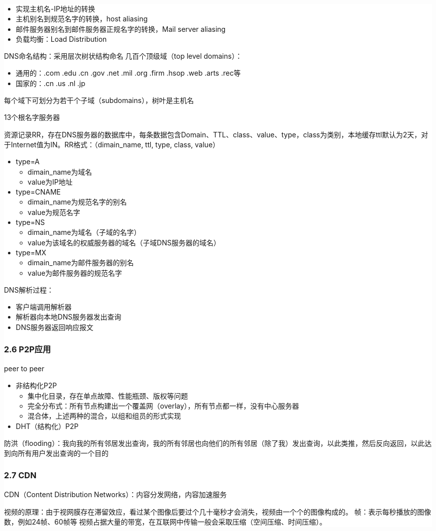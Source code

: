 - 实现主机名-IP地址的转换
- 主机别名到规范名字的转换，host aliasing
- 邮件服务器别名到邮件服务器正规名字的转换，Mail server aliasing
- 负载均衡：Load Distribution

DNS命名结构：采用层次树状结构命名
几百个顶级域（top level domains）：

- 通用的：.com .edu .cn .gov .net .mil .org .firm .hsop .web .arts .rec等
- 国家的：.cn .us .nl .jp

每个域下可划分为若干个子域（subdomains），树叶是主机名

13个根名字服务器

资源记录RR，存在DNS服务器的数据库中，每条数据包含Domain、TTL、class、value、type，class为类别，本地缓存ttl默认为2天，对于Internet值为IN。RR格式：（dimain_name, ttl, type, class, value）

- type=A
  - dimain_name为域名
  - value为IP地址
- type=CNAME
  - dimain_name为规范名字的别名
  - value为规范名字
- type=NS
  - dimain_name为域名（子域的名字）
  - value为该域名的权威服务器的域名（子域DNS服务器的域名）
- type=MX
  - dimain_name为邮件服务器的别名
  - value为邮件服务器的规范名字

DNS解析过程：

- 客户端调用解析器
- 解析器向本地DNS服务器发出查询
- DNS服务器返回响应报文

### 2.6 P2P应用

peer to peer

- 非结构化P2P
  - 集中化目录，存在单点故障、性能瓶颈、版权等问题
  - 完全分布式：所有节点构建出一个覆盖网（overlay），所有节点都一样，没有中心服务器
  - 混合体，上述两种的混合，以组和组员的形式实现
- DHT（结构化）P2P

防洪（flooding）：我向我的所有邻居发出查询，我的所有邻居也向他们的所有邻居（除了我）发出查询，以此类推，然后反向返回，以此达到向所有用户发出查询的一个目的

### 2.7 CDN

CDN（Content Distribution Networks）：内容分发网络，内容加速服务

视频的原理：由于视网膜存在滞留效应，看过某个图像后要过个几十毫秒才会消失，视频由一个个的图像构成的。
帧：表示每秒播放的图像数，例如24帧、60帧等
视频占据大量的带宽，在互联网中传输一般会采取压缩（空间压缩、时间压缩）。
